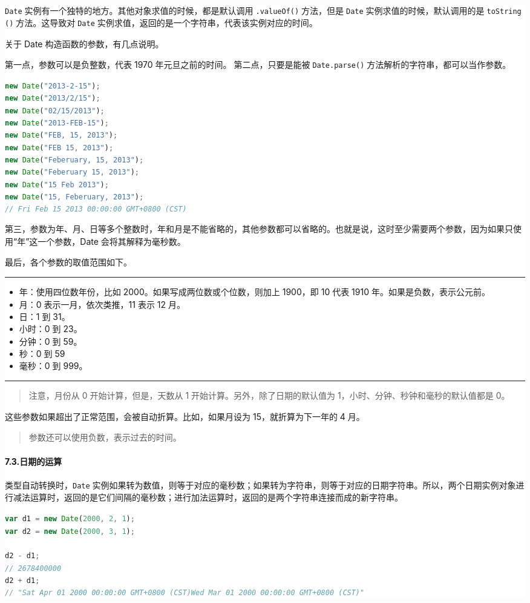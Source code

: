 `Date` 实例有一个独特的地方。其他对象求值的时候，都是默认调用 `.valueOf()` 方法，但是 `Date` 实例求值的时候，默认调用的是 `toString()` 方法。这导致对 `Date` 实例求值，返回的是一个字符串，代表该实例对应的时间。

关于 Date 构造函数的参数，有几点说明。

第一点，参数可以是负整数，代表 1970 年元旦之前的时间。
第二点，只要是能被 `Date.parse()` 方法解析的字符串，都可以当作参数。

```javascript
new Date("2013-2-15");
new Date("2013/2/15");
new Date("02/15/2013");
new Date("2013-FEB-15");
new Date("FEB, 15, 2013");
new Date("FEB 15, 2013");
new Date("Feberuary, 15, 2013");
new Date("Feberuary 15, 2013");
new Date("15 Feb 2013");
new Date("15, Feberuary, 2013");
// Fri Feb 15 2013 00:00:00 GMT+0800 (CST)
```

第三，参数为年、月、日等多个整数时，年和月是不能省略的，其他参数都可以省略的。也就是说，这时至少需要两个参数，因为如果只使用“年”这一个参数，Date 会将其解释为毫秒数。

最后，各个参数的取值范围如下。

---

- 年：使用四位数年份，比如 2000。如果写成两位数或个位数，则加上 1900，即 10 代表 1910 年。如果是负数，表示公元前。
- 月：0 表示一月，依次类推，11 表示 12 月。
- 日：1 到 31。
- 小时：0 到 23。
- 分钟：0 到 59。
- 秒：0 到 59
- 毫秒：0 到 999。

---

> 注意，月份从 0 开始计算，但是，天数从 1 开始计算。另外，除了日期的默认值为 1，小时、分钟、秒钟和毫秒的默认值都是 0。

这些参数如果超出了正常范围，会被自动折算。比如，如果月设为 15，就折算为下一年的 4 月。

> 参数还可以使用负数，表示过去的时间。

#### 7.3.日期的运算

类型自动转换时，`Date` 实例如果转为数值，则等于对应的毫秒数；如果转为字符串，则等于对应的日期字符串。所以，两个日期实例对象进行减法运算时，返回的是它们间隔的毫秒数；进行加法运算时，返回的是两个字符串连接而成的新字符串。

```javascript
var d1 = new Date(2000, 2, 1);
var d2 = new Date(2000, 3, 1);

d2 - d1;
// 2678400000
d2 + d1;
// "Sat Apr 01 2000 00:00:00 GMT+0800 (CST)Wed Mar 01 2000 00:00:00 GMT+0800 (CST)"
```
